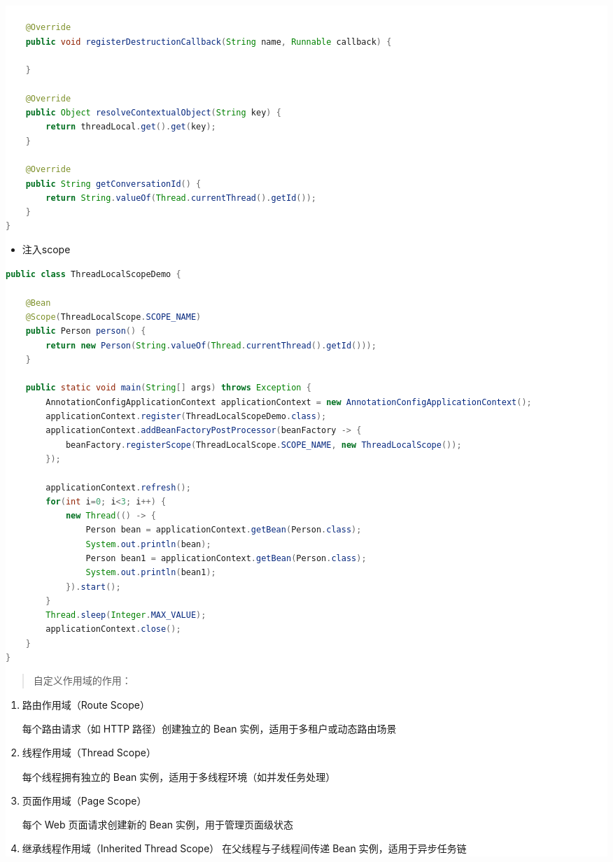```java

    @Override
    public void registerDestructionCallback(String name, Runnable callback) {

    }

    @Override
    public Object resolveContextualObject(String key) {
        return threadLocal.get().get(key);
    }

    @Override
    public String getConversationId() {
        return String.valueOf(Thread.currentThread().getId());
    }
}
```

- 注入scope

```java
public class ThreadLocalScopeDemo {

    @Bean
    @Scope(ThreadLocalScope.SCOPE_NAME)
    public Person person() {
        return new Person(String.valueOf(Thread.currentThread().getId()));
    }

    public static void main(String[] args) throws Exception {
        AnnotationConfigApplicationContext applicationContext = new AnnotationConfigApplicationContext();
        applicationContext.register(ThreadLocalScopeDemo.class);
        applicationContext.addBeanFactoryPostProcessor(beanFactory -> {
            beanFactory.registerScope(ThreadLocalScope.SCOPE_NAME, new ThreadLocalScope());
        });

        applicationContext.refresh();
        for(int i=0; i<3; i++) {
            new Thread(() -> {
                Person bean = applicationContext.getBean(Person.class);
                System.out.println(bean);
                Person bean1 = applicationContext.getBean(Person.class);
                System.out.println(bean1);
            }).start();
        }
        Thread.sleep(Integer.MAX_VALUE);
        applicationContext.close();
    }
}
```

> 自定义作用域的作用：

1. 路由作用域（Route Scope）

   每个路由请求（如 HTTP 路径）创建独立的 Bean 实例，适用于多租户或动态路由场景

2. 线程作用域（Thread Scope）

   每个线程拥有独立的 Bean 实例，适用于多线程环境（如并发任务处理）

3. 页面作用域（Page Scope）

   每个 Web 页面请求创建新的 Bean 实例，用于管理页面级状态

4. 继承线程作用域（Inherited Thread Scope）
   在父线程与子线程间传递 Bean 实例，适用于异步任务链
